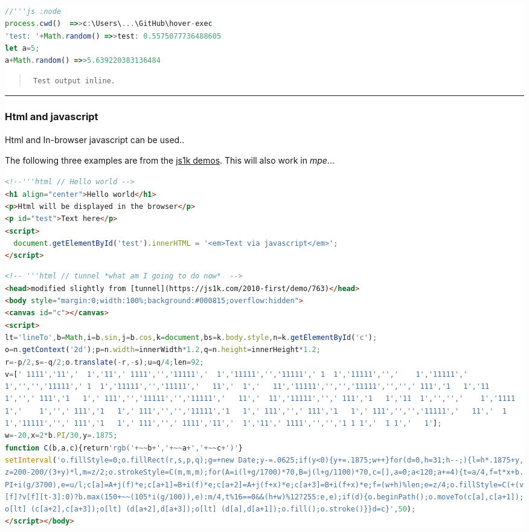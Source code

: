 ```js :node
//'''js :node
process.cwd()  =>>c:\Users\...\GitHub\hover-exec
'test: '+Math.random() =>>test: 0.5575077736488605
let a=5;
a+Math.random() =>>5.639220383136484
```
>      Test output inline.

---

### Html and javascript

Html and In-browser javascript can be used..

The following three examples are from the [js1k demos](https://js1k.com/). This will also work in *mpe*...

```html  // hello world 
<!--'''html // Hello world -->
<h1 align="center">Hello world</h1>
<p>Html will be displayed in the browser</p>
<p id="test">Text here</p>
<script>
  document.getElementById('test').innerHTML = '<em>Text via javascript</em>';
</script>
```

```html  // what am I going to do now
<!-- '''html // tunnel *what am I going to do now*  -->
<head>modified slightly from [tunnel](https://js1k.com/2010-first/demo/763)</head>
<body style="margin:0;width:100%;background:#000815;overflow:hidden"> 
<canvas id="c"></canvas> 
<script> 
lt='lineTo',b=Math,i=b.sin,j=b.cos,k=document,bs=k.body.style,n=k.getElementById('c');
o=n.getContext('2d');p=n.width=innerWidth*1.2,q=n.height=innerHeight*1.2;
r=-p/2,s=-q/2;o.translate(-r,-s);u=q/4;len=92;
v=[' 1111','11','  1','11',' 1111','','11111','  1','11111','','11111',' 1  1','11111','','    1','11111','    1','','','11111',' 1  1','11111','','11111','   11','  1','   11','11111','','','11111','','',' 111','1   1','11  1','',' 111','1   1',' 111','','11111','','11111','   11','  11','11111','',' 111','1   1','11  1','','','    1','11111','    1','',' 111','1   1',' 111','','','11111','1   1',' 111','',' 111','1   1',' 111','','','11111','   11','  11','11111','',' 111','1   1',' 111','',' 1111','11','  1','11',' 1111','','','1 1 1','  1 1','   1'];
w=-20,x=2*b.PI/30,y=.1875;
function C(b,a,c){return'rgb('+~~b+','+~~a+','+~~c+')'}
setInterval('o.fillStyle=0;o.fillRect(r,s,p,q);g=+new Date;y-=.0625;if(y<0){y+=.1875;w++}for(d=0,h=31;h--;){l=h*.1875+y,z=200-200/(3+y)*l,m=z/2;o.strokeStyle=C(m,m,m);for(A=i(l+g/1700)*70,B=j(l+g/1100)*70,c=[],a=0;a<120;a+=4){t=a/4,f=t*x+b.PI+i(g/3700),e=u/l;c[a]=A+j(f)*e;c[a+1]=B+i(f)*e;c[a+2]=A+j(f+x)*e;c[a+3]=B+i(f+x)*e;f=(w+h)%len;e=z/4;o.fillStyle=C(+(v[f]?v[f][t-3]:0)?b.max(150+~~(105*i(g/100)),e):m/4,t%16==0&&(h+w)%12?255:e,e);if(d){o.beginPath();o.moveTo(c[a],c[a+1]);o[lt] (c[a+2],c[a+3]);o[lt] (d[a+2],d[a+3]);o[lt] (d[a],d[a+1]);o.fill();o.stroke()}}d=c}',50);
</script></body>
```
